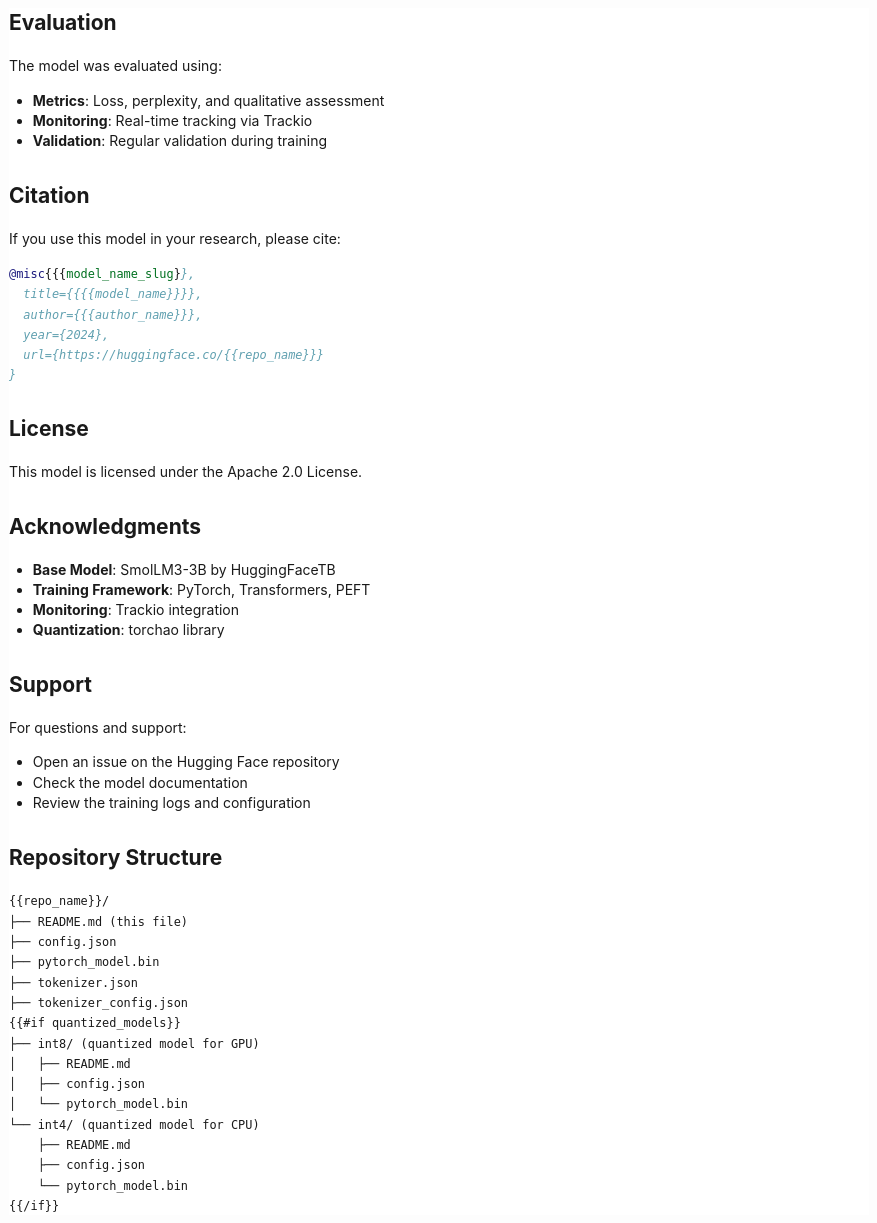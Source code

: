## Evaluation

The model was evaluated using:
- **Metrics**: Loss, perplexity, and qualitative assessment
- **Monitoring**: Real-time tracking via Trackio
- **Validation**: Regular validation during training

## Citation

If you use this model in your research, please cite:

```bibtex
@misc{{{model_name_slug}},
  title={{{{model_name}}}},
  author={{{author_name}}},
  year={2024},
  url={https://huggingface.co/{{repo_name}}}
}
```

## License

This model is licensed under the Apache 2.0 License.

## Acknowledgments

- **Base Model**: SmolLM3-3B by HuggingFaceTB
- **Training Framework**: PyTorch, Transformers, PEFT
- **Monitoring**: Trackio integration
- **Quantization**: torchao library

## Support

For questions and support:
- Open an issue on the Hugging Face repository
- Check the model documentation
- Review the training logs and configuration

## Repository Structure

```
{{repo_name}}/
├── README.md (this file)
├── config.json
├── pytorch_model.bin
├── tokenizer.json
├── tokenizer_config.json
{{#if quantized_models}}
├── int8/ (quantized model for GPU)
│   ├── README.md
│   ├── config.json
│   └── pytorch_model.bin
└── int4/ (quantized model for CPU)
    ├── README.md
    ├── config.json
    └── pytorch_model.bin
{{/if}}
```
